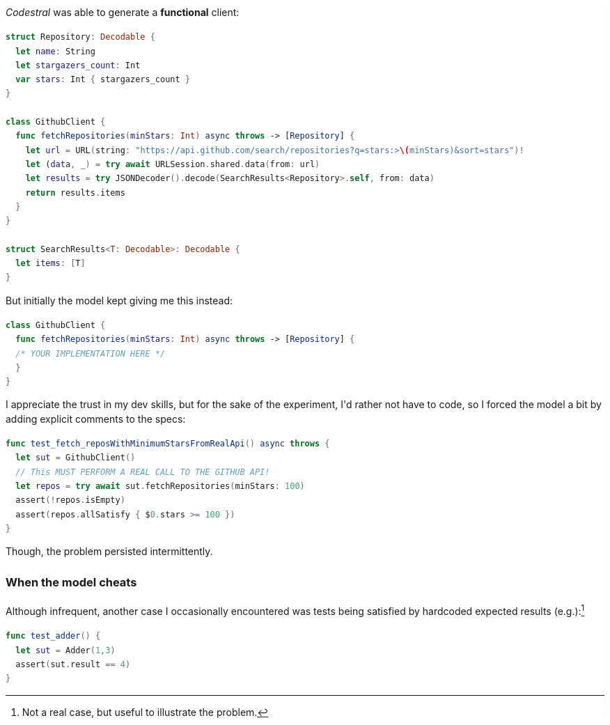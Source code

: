 *Codestral* was able to generate a **functional** client:

```swift
struct Repository: Decodable {
  let name: String
  let stargazers_count: Int
  var stars: Int { stargazers_count }
}

class GithubClient {
  func fetchRepositories(minStars: Int) async throws -> [Repository] {
    let url = URL(string: "https://api.github.com/search/repositories?q=stars:>\(minStars)&sort=stars")!
    let (data, _) = try await URLSession.shared.data(from: url)
    let results = try JSONDecoder().decode(SearchResults<Repository>.self, from: data)
    return results.items
  }
}

struct SearchResults<T: Decodable>: Decodable {
  let items: [T]
}
```

But initially the model kept giving me this instead:

```swift
class GithubClient {
  func fetchRepositories(minStars: Int) async throws -> [Repository] {
  /* YOUR IMPLEMENTATION HERE */
  }
}
```

I appreciate the trust in my dev skills, but for the sake of the experiment, I'd rather not have to code, so I forced the model a bit by adding explicit comments to the specs:

```swift
func test_fetch_reposWithMinimumStarsFromRealApi() async throws {
  let sut = GithubClient()
  // This MUST PERFORM A REAL CALL TO THE GITHUB API!
  let repos = try await sut.fetchRepositories(minStars: 100)
  assert(!repos.isEmpty)
  assert(repos.allSatisfy { $0.stars >= 100 })
}
```

Though, the problem persisted intermittently.

### When the model cheats

Although infrequent, another case I occasionally encountered was tests being satisfied by hardcoded expected results (e.g.):[^justexample]

[^justexample]: Not a real case, but useful to illustrate the problem.

```swift
func test_adder() {
  let sut = Adder(1,3)
  assert(sut.result == 4)
}
```


[^notoriginal]: [cf. github](https://github.com/search?q=tdd%20ai&type=repositories).
[^process]: *swiftc* invoked with the *Process* api. [Implementation](https://github.com/crisfeim/cli-tddbuddy/blob/main/Sources/Core/Infrastructure/SwiftRunner.swift).
[^llm7]: Courtesy of *llm7*
[^coderunner]: With the *amazing CodeRunner app*
[^machine]: *Macbook Pro M2 2022 16GB*.